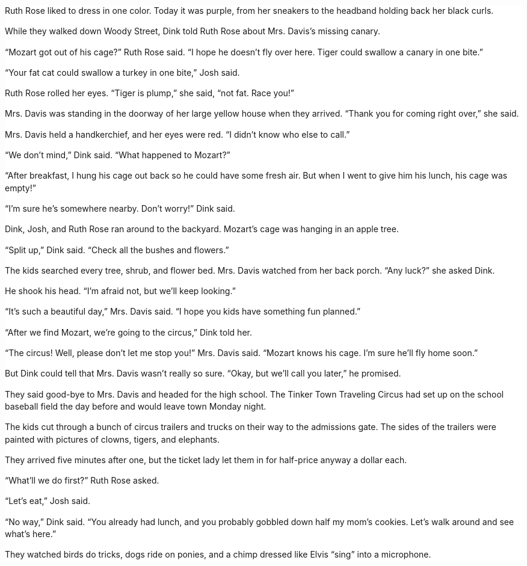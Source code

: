 Ruth Rose liked to dress in one color. Today it was purple, from her sneakers to the headband holding back her black curls.

While they walked down Woody Street, Dink told Ruth Rose about Mrs. Davis’s missing canary.

“Mozart got out of his cage?” Ruth Rose said. “I hope he doesn’t fly over here. Tiger could swallow a canary in one bite.”

“Your fat cat could swallow a turkey in one bite,” Josh said.

Ruth Rose rolled her eyes. “Tiger is plump,” she said, “not fat. Race you!”

Mrs. Davis was standing in the doorway of her large yellow house when they arrived. “Thank you for coming right over,” she said.

Mrs. Davis held a handkerchief, and her eyes were red. “I didn’t know who else to call.”

“We don’t mind,” Dink said. “What happened to Mozart?”

“After breakfast, I hung his cage out back so he could have some fresh air. But when I went to give him his lunch, his cage was empty!”

“I’m sure he’s somewhere nearby. Don’t worry!” Dink said.

Dink, Josh, and Ruth Rose ran around to the backyard. Mozart’s cage was hanging in an apple tree.





“Split up,” Dink said. “Check all the bushes and flowers.”

The kids searched every tree, shrub, and flower bed. Mrs. Davis watched from her back porch. “Any luck?” she asked Dink.

He shook his head. “I’m afraid not, but we’ll keep looking.”

“It’s such a beautiful day,” Mrs. Davis said. “I hope you kids have something fun planned.”

“After we find Mozart, we’re going to the circus,” Dink told her.

“The circus! Well, please don’t let me stop you!” Mrs. Davis said. “Mozart knows his cage. I’m sure he’ll fly home soon.”

But Dink could tell that Mrs. Davis wasn’t really so sure. “Okay, but we’ll call you later,” he promised.

They said good-bye to Mrs. Davis and headed for the high school. The Tinker Town Traveling Circus had set up on the school baseball field the day before and would leave town Monday night.

The kids cut through a bunch of circus trailers and trucks on their way to the admissions gate. The sides of the trailers were painted with pictures of clowns, tigers, and elephants.

They arrived five minutes after one, but the ticket lady let them in for half-price anyway a dollar each.

“What’ll we do first?” Ruth Rose asked.

“Let’s eat,” Josh said.

“No way,” Dink said. “You already had lunch, and you probably gobbled down half my mom’s cookies. Let’s walk around and see what’s here.”

They watched birds do tricks, dogs ride on ponies, and a chimp dressed like Elvis “sing” into a microphone.
